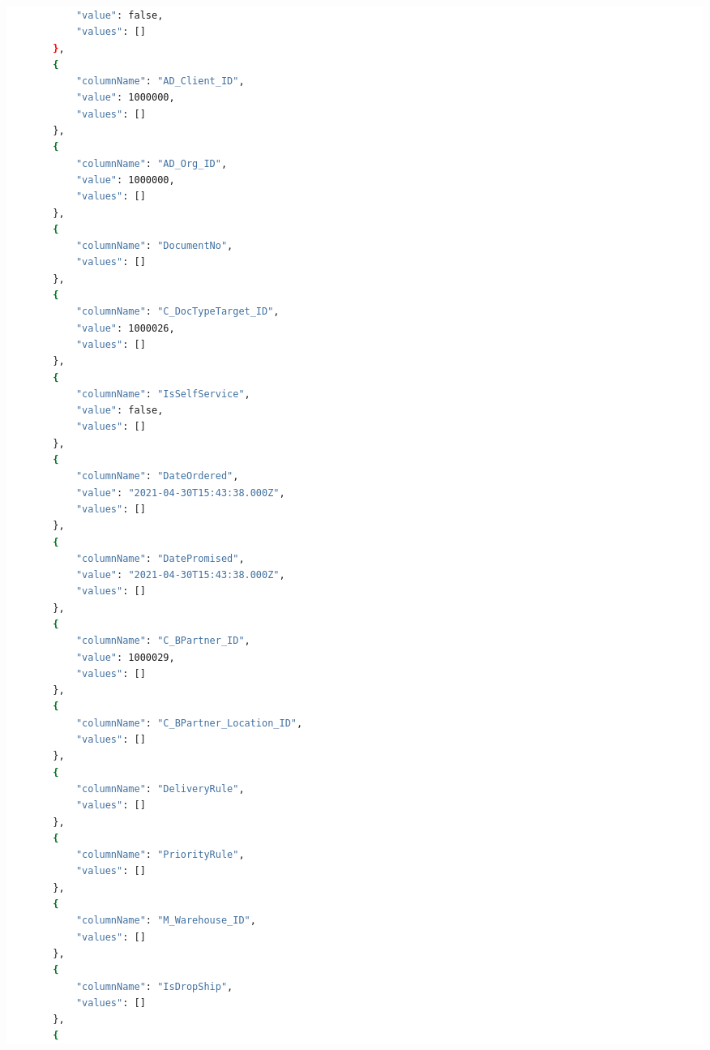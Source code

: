 ```bash
            "value": false,
            "values": []
        },
        {
            "columnName": "AD_Client_ID",
            "value": 1000000,
            "values": []
        },
        {
            "columnName": "AD_Org_ID",
            "value": 1000000,
            "values": []
        },
        {
            "columnName": "DocumentNo",
            "values": []
        },
        {
            "columnName": "C_DocTypeTarget_ID",
            "value": 1000026,
            "values": []
        },
        {
            "columnName": "IsSelfService",
            "value": false,
            "values": []
        },
        {
            "columnName": "DateOrdered",
            "value": "2021-04-30T15:43:38.000Z",
            "values": []
        },
        {
            "columnName": "DatePromised",
            "value": "2021-04-30T15:43:38.000Z",
            "values": []
        },
        {
            "columnName": "C_BPartner_ID",
            "value": 1000029,
            "values": []
        },
        {
            "columnName": "C_BPartner_Location_ID",
            "values": []
        },
        {
            "columnName": "DeliveryRule",
            "values": []
        },
        {
            "columnName": "PriorityRule",
            "values": []
        },
        {
            "columnName": "M_Warehouse_ID",
            "values": []
        },
        {
            "columnName": "IsDropShip",
            "values": []
        },
        {
```